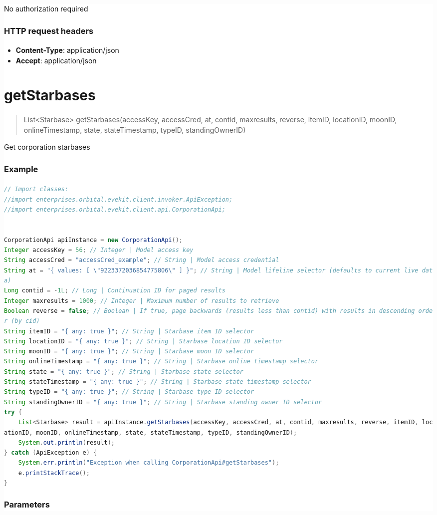 No authorization required

### HTTP request headers

 - **Content-Type**: application/json
 - **Accept**: application/json

<a name="getStarbases"></a>
# **getStarbases**
> List&lt;Starbase&gt; getStarbases(accessKey, accessCred, at, contid, maxresults, reverse, itemID, locationID, moonID, onlineTimestamp, state, stateTimestamp, typeID, standingOwnerID)

Get corporation starbases



### Example
```java
// Import classes:
//import enterprises.orbital.evekit.client.invoker.ApiException;
//import enterprises.orbital.evekit.client.api.CorporationApi;


CorporationApi apiInstance = new CorporationApi();
Integer accessKey = 56; // Integer | Model access key
String accessCred = "accessCred_example"; // String | Model access credential
String at = "{ values: [ \"9223372036854775806\" ] }"; // String | Model lifeline selector (defaults to current live data)
Long contid = -1L; // Long | Continuation ID for paged results
Integer maxresults = 1000; // Integer | Maximum number of results to retrieve
Boolean reverse = false; // Boolean | If true, page backwards (results less than contid) with results in descending order (by cid)
String itemID = "{ any: true }"; // String | Starbase item ID selector
String locationID = "{ any: true }"; // String | Starbase location ID selector
String moonID = "{ any: true }"; // String | Starbase moon ID selector
String onlineTimestamp = "{ any: true }"; // String | Starbase online timestamp selector
String state = "{ any: true }"; // String | Starbase state selector
String stateTimestamp = "{ any: true }"; // String | Starbase state timestamp selector
String typeID = "{ any: true }"; // String | Starbase type ID selector
String standingOwnerID = "{ any: true }"; // String | Starbase standing owner ID selector
try {
    List<Starbase> result = apiInstance.getStarbases(accessKey, accessCred, at, contid, maxresults, reverse, itemID, locationID, moonID, onlineTimestamp, state, stateTimestamp, typeID, standingOwnerID);
    System.out.println(result);
} catch (ApiException e) {
    System.err.println("Exception when calling CorporationApi#getStarbases");
    e.printStackTrace();
}
```

### Parameters
